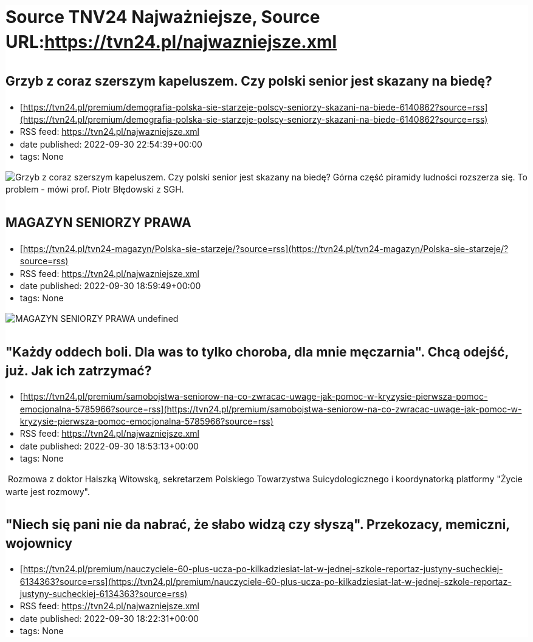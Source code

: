 # Source TNV24 Najważniejsze, Source URL:https://tvn24.pl/najwazniejsze.xml

## Grzyb z coraz szerszym kapeluszem. Czy polski senior jest skazany na biedę?
 - [https://tvn24.pl/premium/demografia-polska-sie-starzeje-polscy-seniorzy-skazani-na-biede-6140862?source=rss](https://tvn24.pl/premium/demografia-polska-sie-starzeje-polscy-seniorzy-skazani-na-biede-6140862?source=rss)
 - RSS feed: https://tvn24.pl/najwazniejsze.xml
 - date published: 2022-09-30 22:54:39+00:00
 - tags: None

<img alt="Grzyb z coraz szerszym kapeluszem. Czy polski senior jest skazany na biedę?" src="https://tvn24.pl/najnowsze/cdn-zdjecie-lu94bw-babcie-6140123/alternates/LANDSCAPE_1280" />
    Górna część piramidy ludności rozszerza się. To problem - mówi prof. Piotr Błędowski z SGH.

## MAGAZYN SENIORZY PRAWA
 - [https://tvn24.pl/tvn24-magazyn/Polska-sie-starzeje/?source=rss](https://tvn24.pl/tvn24-magazyn/Polska-sie-starzeje/?source=rss)
 - RSS feed: https://tvn24.pl/najwazniejsze.xml
 - date published: 2022-09-30 18:59:49+00:00
 - tags: None

<img alt="MAGAZYN SENIORZY PRAWA" src="https://tvn24.pl/najnowsze/cdn-zdjecie-b7oc6h-magazyn-seniorzy-prawa-6141025/alternates/LANDSCAPE_1280" />
    undefined

## "Każdy oddech boli. Dla was to tylko choroba, dla mnie męczarnia". Chcą odejść, już. Jak ich zatrzymać?
 - [https://tvn24.pl/premium/samobojstwa-seniorow-na-co-zwracac-uwage-jak-pomoc-w-kryzysie-pierwsza-pomoc-emocjonalna-5785966?source=rss](https://tvn24.pl/premium/samobojstwa-seniorow-na-co-zwracac-uwage-jak-pomoc-w-kryzysie-pierwsza-pomoc-emocjonalna-5785966?source=rss)
 - RSS feed: https://tvn24.pl/najwazniejsze.xml
 - date published: 2022-09-30 18:53:13+00:00
 - tags: None

<img alt="" src="https://tvn24.pl/najnowsze/cdn-zdjecie-kxff2g-kondycja-psychiczna-seniorow-5786185/alternates/LANDSCAPE_1280" />
    Rozmowa z doktor Halszką Witowską, sekretarzem Polskiego Towarzystwa Suicydologicznego i koordynatorką platformy "Życie warte jest rozmowy".

## "Niech się pani nie da nabrać, że słabo widzą czy słyszą". Przekozacy, memiczni, wojownicy
 - [https://tvn24.pl/premium/nauczyciele-60-plus-ucza-po-kilkadziesiat-lat-w-jednej-szkole-reportaz-justyny-sucheckiej-6134363?source=rss](https://tvn24.pl/premium/nauczyciele-60-plus-ucza-po-kilkadziesiat-lat-w-jednej-szkole-reportaz-justyny-sucheckiej-6134363?source=rss)
 - RSS feed: https://tvn24.pl/najwazniejsze.xml
 - date published: 2022-09-30 18:22:31+00:00
 - tags: None

